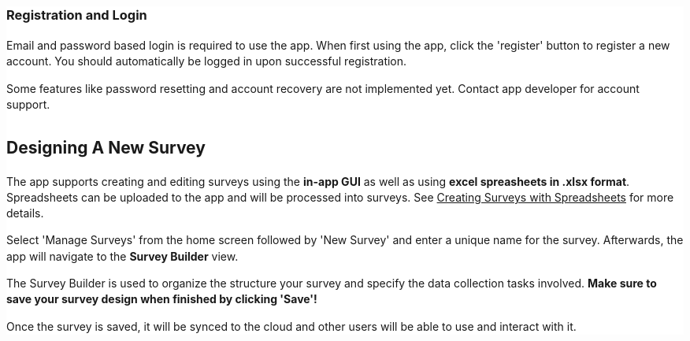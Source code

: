 
### Registration and Login
Email and password based login is required to use the app. When first using the app, click the 'register' button to register a new account. You should automatically be logged in upon successful registration. 

Some features like password resetting and account recovery are not implemented yet. Contact app developer for account support.

## Designing A New Survey

The app supports creating and editing surveys using the **in-app GUI** as well as using **excel spreasheets in .xlsx format**. Spreadsheets can be uploaded to the app and will be processed into surveys. See [Creating Surveys with Spreadsheets](#creating-surveys-with-spreadsheets) for more details.

Select 'Manage Surveys' from the home screen followed by 'New Survey' and enter a unique name for the survey. Afterwards, the app will navigate to the **Survey Builder** view.

The Survey Builder is used to organize the structure your survey and specify the data collection tasks involved. **Make sure to save your survey design when finished by clicking 'Save'!**

Once the survey is saved, it will be synced to the cloud and other users will be able to use and interact with it.

<div style="margin: 20px 0;">